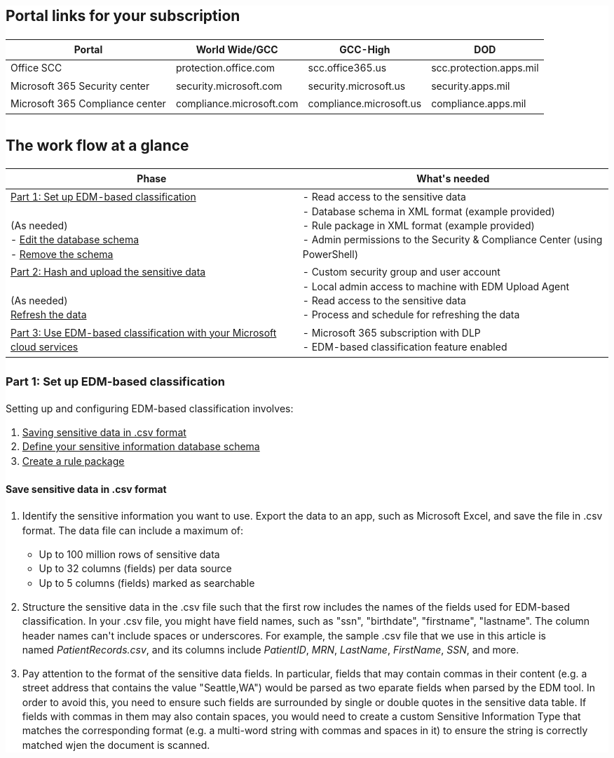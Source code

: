 ## Portal links for your subscription


|Portal  |World Wide/GCC  |GCC-High  |DOD  |
|---------|---------|---------|---------|
|Office SCC     |  protection.office.com       |scc.office365.us         |scc.protection.apps.mil |
|Microsoft 365 Security center     |security.microsoft.com         |security.microsoft.us         |security.apps.mil|
|Microsoft 365 Compliance center     |compliance.microsoft.com         |compliance.microsoft.us         |compliance.apps.mil|


## The work flow at a glance

|Phase  |What's needed  |
|---------|---------|
|[Part 1: Set up EDM-based classification](#part-1-set-up-edm-based-classification)<br/><br/>(As needed)<br/>- [Edit the database schema](#editing-the-schema-for-edm-based-classification) <br/>- [Remove the schema](#removing-the-schema-for-edm-based-classification) |- Read access to the sensitive data<br/>- Database schema in XML format (example provided)<br/>- Rule package in XML format (example provided)<br/>- Admin permissions to the Security & Compliance Center (using PowerShell) |
|[Part 2: Hash and upload the sensitive data](#part-2-hash-and-upload-the-sensitive-data)<br/><br/>(As needed)<br/>[Refresh the data](#refreshing-your-sensitive-information-database) |- Custom security group and user account<br/>- Local admin access to machine with EDM Upload Agent<br/>- Read access to the sensitive data<br/>- Process and schedule for refreshing the data|
|[Part 3: Use EDM-based classification with your Microsoft cloud services](#part-3-use-edm-based-classification-with-your-microsoft-cloud-services) |- Microsoft 365 subscription with DLP<br/>- EDM-based classification feature enabled |

### Part 1: Set up EDM-based classification

Setting up and configuring EDM-based classification involves:

1. [Saving sensitive data in .csv format](#save-sensitive-data-in-csv-format)
2. [Define your sensitive information database schema](#define-the-schema-for-your-database-of-sensitive-information)
3. [Create a rule package](#set-up-a-rule-package)


#### Save sensitive data in .csv format

1. Identify the sensitive information you want to use. Export the data to an app, such as Microsoft Excel, and save the file in .csv format. The data file can include a maximum of:
      - Up to 100 million rows of sensitive data
      - Up to 32 columns (fields) per data source
      - Up to 5 columns (fields) marked as searchable

2. Structure the sensitive data in the .csv file such that the first row includes the names of the fields used for EDM-based classification. In your .csv file, you might have field names, such as "ssn", "birthdate", "firstname", "lastname". The column header names can't include spaces or underscores. For example, the sample .csv file that we use in this article is named *PatientRecords.csv*, and its columns include *PatientID*, *MRN*, *LastName*, *FirstName*, *SSN*, and more.

3. Pay attention to the format of the sensitive data fields. In particular, fields that may contain commas in their content (e.g. a street address that contains the value "Seattle,WA") would be parsed as two eparate fields when parsed by the EDM tool. In order to avoid this, you need to ensure such fields are surrounded by single or double quotes in the sensitive data table. If fields with commas in them may also contain spaces, you would need to create a custom Sensitive Information Type that matches the corresponding format (e.g. a multi-word string with commas and spaces in it) to ensure the string is correctly matched wjen the document is scanned.
